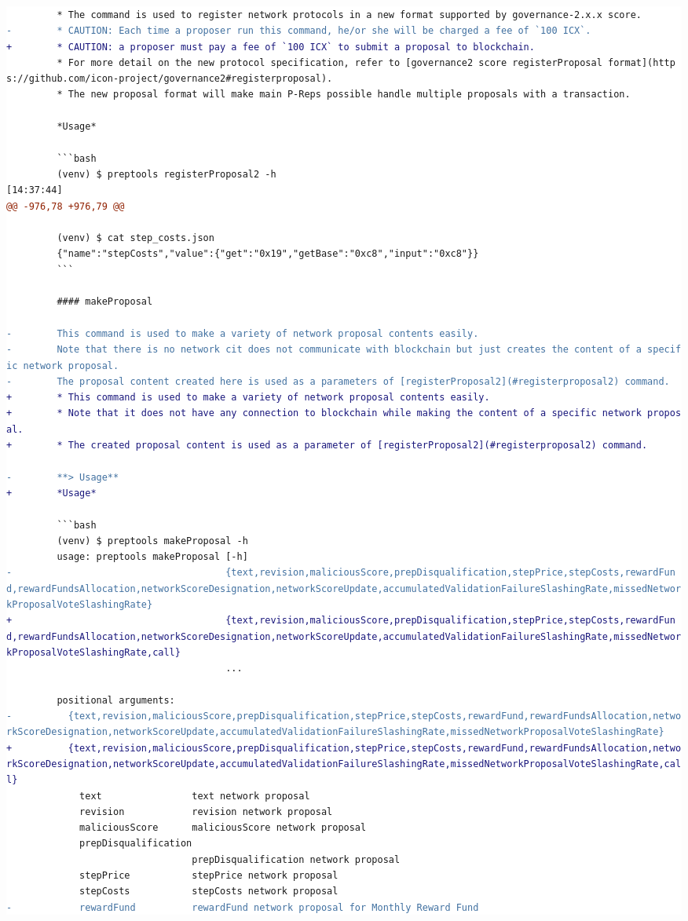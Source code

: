 ```diff
         * The command is used to register network protocols in a new format supported by governance-2.x.x score.
-        * CAUTION: Each time a proposer run this command, he/or she will be charged a fee of `100 ICX`.
+        * CAUTION: a proposer must pay a fee of `100 ICX` to submit a proposal to blockchain.
         * For more detail on the new protocol specification, refer to [governance2 score registerProposal format](https://github.com/icon-project/governance2#registerproposal).
         * The new proposal format will make main P-Reps possible handle multiple proposals with a transaction. 
         
         *Usage*
         
         ```bash
         (venv) $ preptools registerProposal2 -h                                                                                                                       [14:37:44]
@@ -976,78 +976,79 @@
         
         (venv) $ cat step_costs.json
         {"name":"stepCosts","value":{"get":"0x19","getBase":"0xc8","input":"0xc8"}}
         ```
         
         #### makeProposal
         
-        This command is used to make a variety of network proposal contents easily.
-        Note that there is no network cit does not communicate with blockchain but just creates the content of a specific network proposal.
-        The proposal content created here is used as a parameters of [registerProposal2](#registerproposal2) command.
+        * This command is used to make a variety of network proposal contents easily.
+        * Note that it does not have any connection to blockchain while making the content of a specific network proposal.
+        * The created proposal content is used as a parameter of [registerProposal2](#registerproposal2) command.
         
-        **> Usage**
+        *Usage*
         
         ```bash
         (venv) $ preptools makeProposal -h
         usage: preptools makeProposal [-h]
-                                      {text,revision,maliciousScore,prepDisqualification,stepPrice,stepCosts,rewardFund,rewardFundsAllocation,networkScoreDesignation,networkScoreUpdate,accumulatedValidationFailureSlashingRate,missedNetworkProposalVoteSlashingRate}
+                                      {text,revision,maliciousScore,prepDisqualification,stepPrice,stepCosts,rewardFund,rewardFundsAllocation,networkScoreDesignation,networkScoreUpdate,accumulatedValidationFailureSlashingRate,missedNetworkProposalVoteSlashingRate,call}
                                       ...
         
         positional arguments:
-          {text,revision,maliciousScore,prepDisqualification,stepPrice,stepCosts,rewardFund,rewardFundsAllocation,networkScoreDesignation,networkScoreUpdate,accumulatedValidationFailureSlashingRate,missedNetworkProposalVoteSlashingRate}
+          {text,revision,maliciousScore,prepDisqualification,stepPrice,stepCosts,rewardFund,rewardFundsAllocation,networkScoreDesignation,networkScoreUpdate,accumulatedValidationFailureSlashingRate,missedNetworkProposalVoteSlashingRate,call}
             text                text network proposal
             revision            revision network proposal
             maliciousScore      maliciousScore network proposal
             prepDisqualification
                                 prepDisqualification network proposal
             stepPrice           stepPrice network proposal
             stepCosts           stepCosts network proposal
-            rewardFund          rewardFund network proposal for Monthly Reward Fund
```